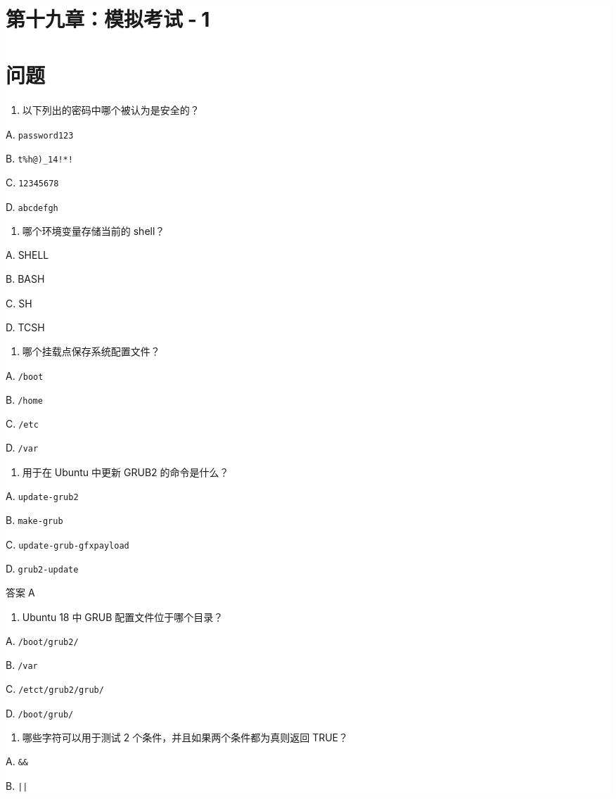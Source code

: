 # 第十九章：模拟考试 - 1

# 问题

1.  以下列出的密码中哪个被认为是安全的？

A. `password123`

B. `t%h@)_14!*!`

C. `12345678`

D. `abcdefgh`

1.  哪个环境变量存储当前的 shell？

A. SHELL

B. BASH

C. SH

D. TCSH

1.  哪个挂载点保存系统配置文件？

A. `/boot`

B. `/home`

C. `/etc`

D. `/var`

1.  用于在 Ubuntu 中更新 GRUB2 的命令是什么？

A. `update-grub2`

B. `make-grub`

C. `update-grub-gfxpayload`

D. `grub2-update`

答案 A

1.  Ubuntu 18 中 GRUB 配置文件位于哪个目录？

A. `/boot/grub2/`

B. `/var`

C. `/etct/grub2/grub/`

D. `/boot/grub/`

1.  哪些字符可以用于测试 2 个条件，并且如果两个条件都为真则返回 TRUE？

A. `&&`

B. `||`

